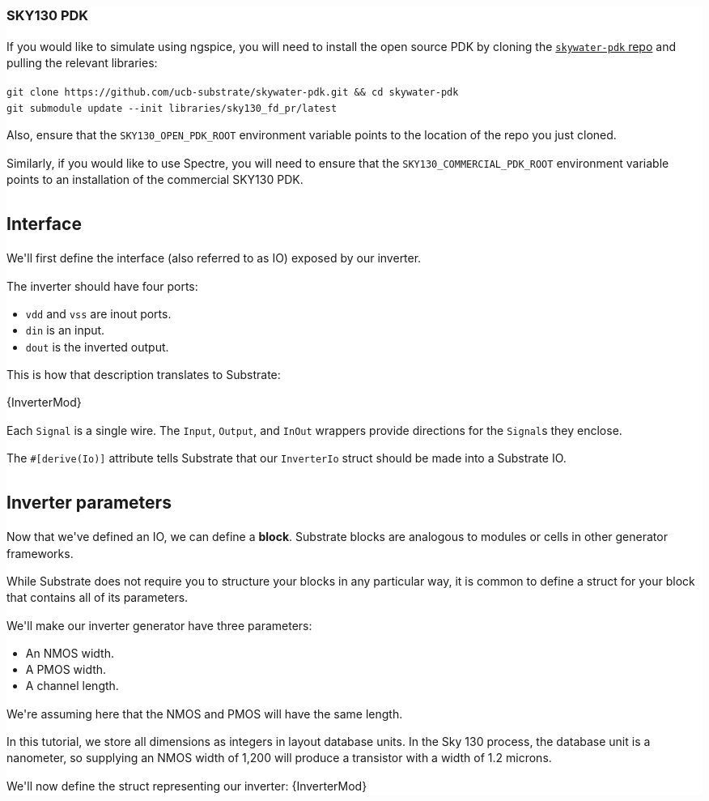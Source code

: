 ### SKY130 PDK

If you would like to simulate using ngspice, you will need to install the open source PDK by cloning the [`skywater-pdk` repo](https://github.com/ucb-substrate/skywater-pdk) and pulling the relevant libraries:

```
git clone https://github.com/ucb-substrate/skywater-pdk.git && cd skywater-pdk
git submodule update --init libraries/sky130_fd_pr/latest
```

Also, ensure that the `SKY130_OPEN_PDK_ROOT` environment variable points to the location of the repo you just cloned.

Similarly, if you would like to use Spectre, you will need to ensure that the `SKY130_COMMERCIAL_PDK_ROOT` environment variable points to an installation of the commercial SKY130 PDK.

## Interface

We'll first define the interface (also referred to as IO) exposed by our inverter.

The inverter should have four ports:
* `vdd` and `vss` are inout ports.
* `din` is an input.
* `dout` is the inverted output.

This is how that description translates to Substrate:

<CodeSnippet language="rust" title="src/lib.rs" snippet="inverter-io">{InverterMod}</CodeSnippet>

Each `Signal` is a single wire.
The `Input`, `Output`, and `InOut` wrappers provide directions for the `Signal`s they enclose.

The `#[derive(Io)]` attribute tells Substrate that our `InverterIo` struct should be made into a Substrate IO.

## Inverter parameters

Now that we've defined an IO, we can define a **block**.
Substrate blocks are analogous to modules or cells in other generator frameworks.

While Substrate does not require you to structure your blocks in any particular way,
it is common to define a struct for your block that contains all of its parameters.

We'll make our inverter generator have three parameters:
* An NMOS width.
* A PMOS width.
* A channel length.

We're assuming here that the NMOS and PMOS will have the same length.

In this tutorial, we store all dimensions as integers in layout database units.
In the Sky 130 process, the database unit is a nanometer, so supplying an NMOS width
of 1,200 will produce a transistor with a width of 1.2 microns.

We'll now define the struct representing our inverter:
<CodeSnippet language="rust" title="src/lib.rs" snippet="inverter-struct">{InverterMod}</CodeSnippet>
